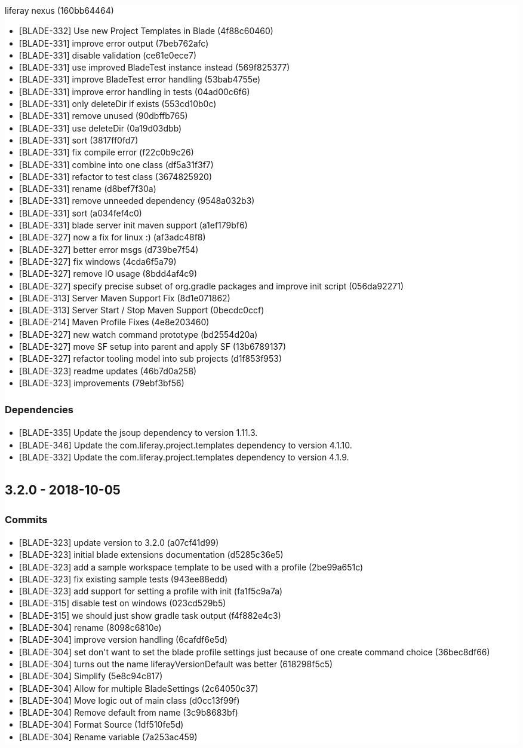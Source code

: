 liferay nexus (160bb64464)
- [BLADE-332] Use new Project Templates in Blade (4f88c60460)
- [BLADE-331] improve error output (7beb762afc)
- [BLADE-331] disable validation (ce61e0ece7)
- [BLADE-331] use improved BladeTest instance instead (569f825377)
- [BLADE-331] improve BladeTest error handling (53bab4755e)
- [BLADE-331] improve error handling in tests (04ad00c6f6)
- [BLADE-331] only deleteDir if exists (553cd10b0c)
- [BLADE-331] remove unused (90dbffb765)
- [BLADE-331] use deleteDir (0a19d03dbb)
- [BLADE-331] sort (3817ff0fd7)
- [BLADE-331] fix compile error (f22c0b9c26)
- [BLADE-331] combine into one class (df5a31f3f7)
- [BLADE-331] refactor to test class (3674825920)
- [BLADE-331] rename (d8bef7f30a)
- [BLADE-331] remove unneeded dependency (9548a032b3)
- [BLADE-331] sort (a034fef4c0)
- [BLADE-331] blade server init maven support (a1ef179bf6)
- [BLADE-327] now a fix for linux :) (af3adc48f8)
- [BLADE-327] better error msgs (d739be7f54)
- [BLADE-327] fix windows (4cda6f5a79)
- [BLADE-327] remove IO usage (8bdd4af4c9)
- [BLADE-327] specify precise subset of org.gradle packages and improve init
script (056da92271)
- [BLADE-313] Server Maven Support Fix (8d1e071862)
- [BLADE-313] Server Start / Stop Maven Support (0becdc0ccf)
- [BLADE-214] Maven Profile Fixes (4e8e203460)
- [BLADE-327] new watch command prototype (bd2554d20a)
- [BLADE-327] move SF setup into parent and apply SF (13b6789137)
- [BLADE-327] refactor tooling model into sub projects (d1f853f953)
- [BLADE-323] readme updates (46b7d0a258)
- [BLADE-323] improvements (79ebf3bf56)

### Dependencies
- [BLADE-335] Update the jsoup dependency to version 1.11.3.
- [BLADE-346] Update the com.liferay.project.templates dependency to version
4.1.10.
- [BLADE-332] Update the com.liferay.project.templates dependency to version
4.1.9.

## 3.2.0 - 2018-10-05

### Commits
- [BLADE-323] update version to 3.2.0 (a07cf41d99)
- [BLADE-323] initial blade extensions documentation (d5285c36e5)
- [BLADE-323] add a sample workspace template to be used with a profile
(2be99a651c)
- [BLADE-323] fix existing sample tests (943ee88edd)
- [BLADE-323] add support for setting a profile with init (fa1f5c9a7a)
- [BLADE-315] disable test on windows (023cd529b5)
- [BLADE-315] we should just show gradle task output (f4f882e4c3)
- [BLADE-304] rename (8098c6810e)
- [BLADE-304] improve version handling (6cafdf6e5d)
- [BLADE-304] set don't want to set the blade profile settings just because of
one create command choice (36bec8df66)
- [BLADE-304] turns out the name liferayVersionDefault was better (618298f5c5)
- [BLADE-304] Simplify (5e8c94c817)
- [BLADE-304] Allow for multiple BladeSettings (2c64050c37)
- [BLADE-304] Move logic out of main class (d0cc13f99f)
- [BLADE-304] Remove default from name (3c9b8683bf)
- [BLADE-304] Format Source (1df510fe5d)
- [BLADE-304] Rename variable (7a253ac459)